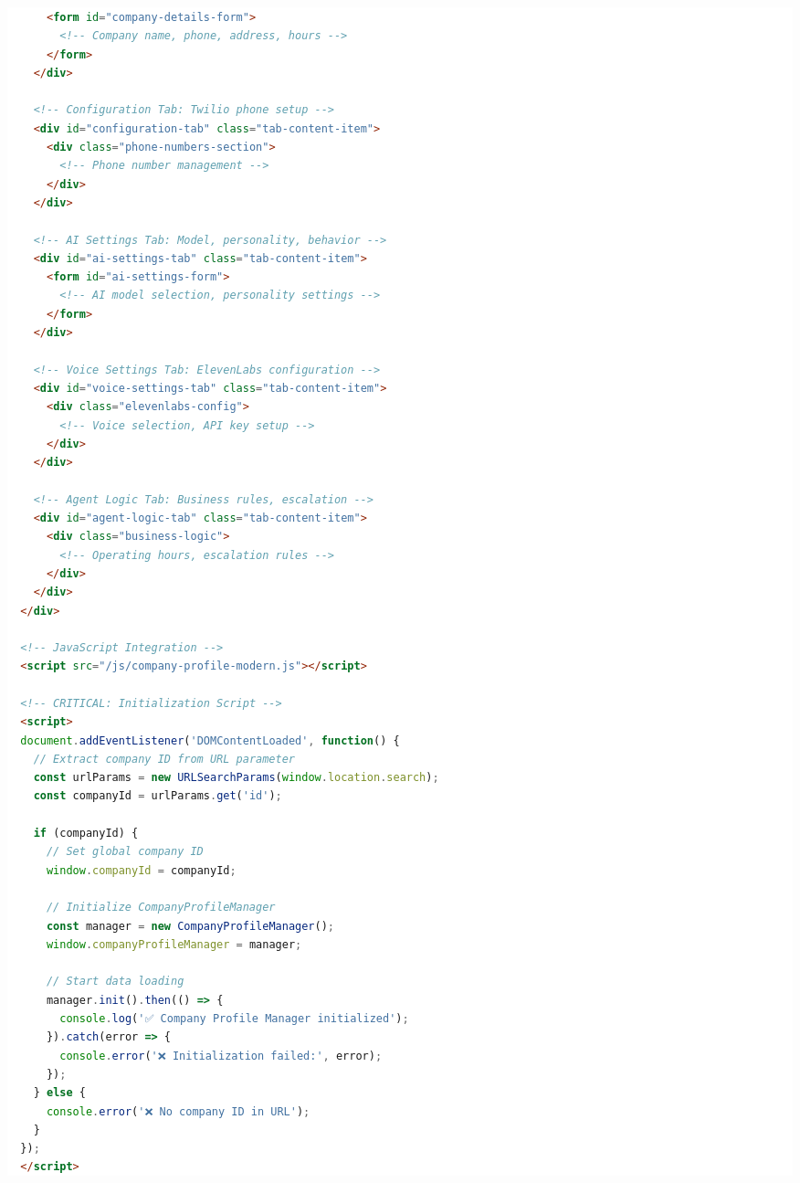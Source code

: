 ```html
      <form id="company-details-form">
        <!-- Company name, phone, address, hours -->
      </form>
    </div>
    
    <!-- Configuration Tab: Twilio phone setup -->
    <div id="configuration-tab" class="tab-content-item">
      <div class="phone-numbers-section">
        <!-- Phone number management -->
      </div>
    </div>
    
    <!-- AI Settings Tab: Model, personality, behavior -->
    <div id="ai-settings-tab" class="tab-content-item">
      <form id="ai-settings-form">
        <!-- AI model selection, personality settings -->
      </form>
    </div>
    
    <!-- Voice Settings Tab: ElevenLabs configuration -->
    <div id="voice-settings-tab" class="tab-content-item">
      <div class="elevenlabs-config">
        <!-- Voice selection, API key setup -->
      </div>
    </div>
    
    <!-- Agent Logic Tab: Business rules, escalation -->
    <div id="agent-logic-tab" class="tab-content-item">
      <div class="business-logic">
        <!-- Operating hours, escalation rules -->
      </div>
    </div>
  </div>
  
  <!-- JavaScript Integration -->
  <script src="/js/company-profile-modern.js"></script>
  
  <!-- CRITICAL: Initialization Script -->
  <script>
  document.addEventListener('DOMContentLoaded', function() {
    // Extract company ID from URL parameter
    const urlParams = new URLSearchParams(window.location.search);
    const companyId = urlParams.get('id');
    
    if (companyId) {
      // Set global company ID
      window.companyId = companyId;
      
      // Initialize CompanyProfileManager
      const manager = new CompanyProfileManager();
      window.companyProfileManager = manager;
      
      // Start data loading
      manager.init().then(() => {
        console.log('✅ Company Profile Manager initialized');
      }).catch(error => {
        console.error('❌ Initialization failed:', error);
      });
    } else {
      console.error('❌ No company ID in URL');
    }
  });
  </script>
```